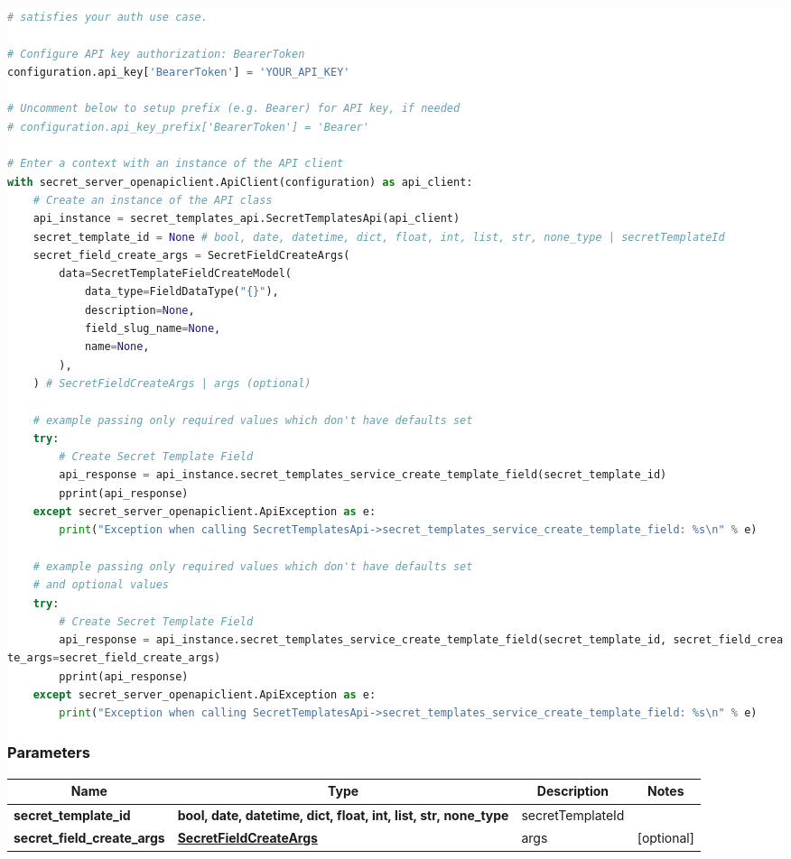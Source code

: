 ```python
# satisfies your auth use case.

# Configure API key authorization: BearerToken
configuration.api_key['BearerToken'] = 'YOUR_API_KEY'

# Uncomment below to setup prefix (e.g. Bearer) for API key, if needed
# configuration.api_key_prefix['BearerToken'] = 'Bearer'

# Enter a context with an instance of the API client
with secret_server_openapiclient.ApiClient(configuration) as api_client:
    # Create an instance of the API class
    api_instance = secret_templates_api.SecretTemplatesApi(api_client)
    secret_template_id = None # bool, date, datetime, dict, float, int, list, str, none_type | secretTemplateId
    secret_field_create_args = SecretFieldCreateArgs(
        data=SecretTemplateFieldCreateModel(
            data_type=FieldDataType("{}"),
            description=None,
            field_slug_name=None,
            name=None,
        ),
    ) # SecretFieldCreateArgs | args (optional)

    # example passing only required values which don't have defaults set
    try:
        # Create Secret Template Field
        api_response = api_instance.secret_templates_service_create_template_field(secret_template_id)
        pprint(api_response)
    except secret_server_openapiclient.ApiException as e:
        print("Exception when calling SecretTemplatesApi->secret_templates_service_create_template_field: %s\n" % e)

    # example passing only required values which don't have defaults set
    # and optional values
    try:
        # Create Secret Template Field
        api_response = api_instance.secret_templates_service_create_template_field(secret_template_id, secret_field_create_args=secret_field_create_args)
        pprint(api_response)
    except secret_server_openapiclient.ApiException as e:
        print("Exception when calling SecretTemplatesApi->secret_templates_service_create_template_field: %s\n" % e)
```


### Parameters

Name | Type | Description  | Notes
------------- | ------------- | ------------- | -------------
 **secret_template_id** | **bool, date, datetime, dict, float, int, list, str, none_type**| secretTemplateId |
 **secret_field_create_args** | [**SecretFieldCreateArgs**](SecretFieldCreateArgs.md)| args | [optional]
